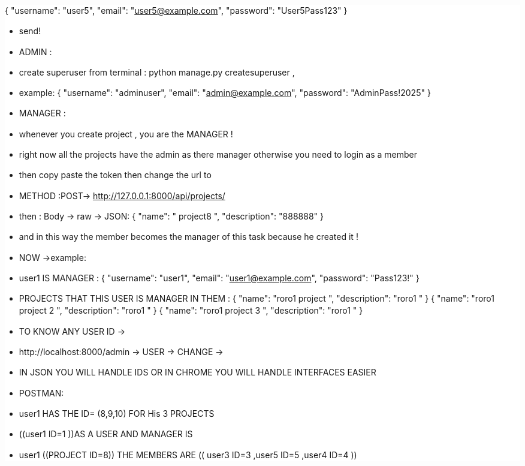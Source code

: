 {
  "username": "user5",
  "email": "user5@example.com",
  "password": "User5Pass123"
}


- send!
- ADMIN :
- create superuser from terminal : python manage.py createsuperuser  ,
- example:
{
  "username": "adminuser",
  "email": "admin@example.com",
  "password": "AdminPass!2025"
}

- MANAGER :
- whenever you create project ,  you are the MANAGER !

- right now all the projects have the admin as there manager otherwise you need to login as a member 
- then copy paste the token then change the url to 
- METHOD :POST-> http://127.0.0.1:8000/api/projects/
- then : Body → raw → JSON:
{
  "name": " project8 ",
  "description": "888888"
}
- and in this way the member becomes the manager of this task because he created it !
- NOW ->example:
- user1 IS MANAGER  :
{
  "username": "user1",
  "email": "user1@example.com",
  "password": "Pass123!"
}
-  PROJECTS THAT THIS USER IS MANAGER IN THEM :
{
  "name": "roro1 project  ",
  "description": "roro1 "
}
{
  "name": "roro1 project 2  ",
  "description": "roro1 "
}
{
  "name": "roro1 project 3  ",
  "description": "roro1 "
}
- TO KNOW ANY USER ID ->
- http://localhost:8000/admin -> USER -> CHANGE ->
- IN JSON YOU WILL HANDLE IDS OR IN CHROME YOU WILL HANDLE INTERFACES EASIER 
- POSTMAN:
- user1  HAS THE ID=  (8,9,10) FOR His 3 PROJECTS 
- ((user1 ID=1 ))AS A USER AND MANAGER IS 
- user1 ((PROJECT ID=8)) THE MEMBERS ARE (( user3 ID=3  ,user5 ID=5  ,user4 ID=4 ))
